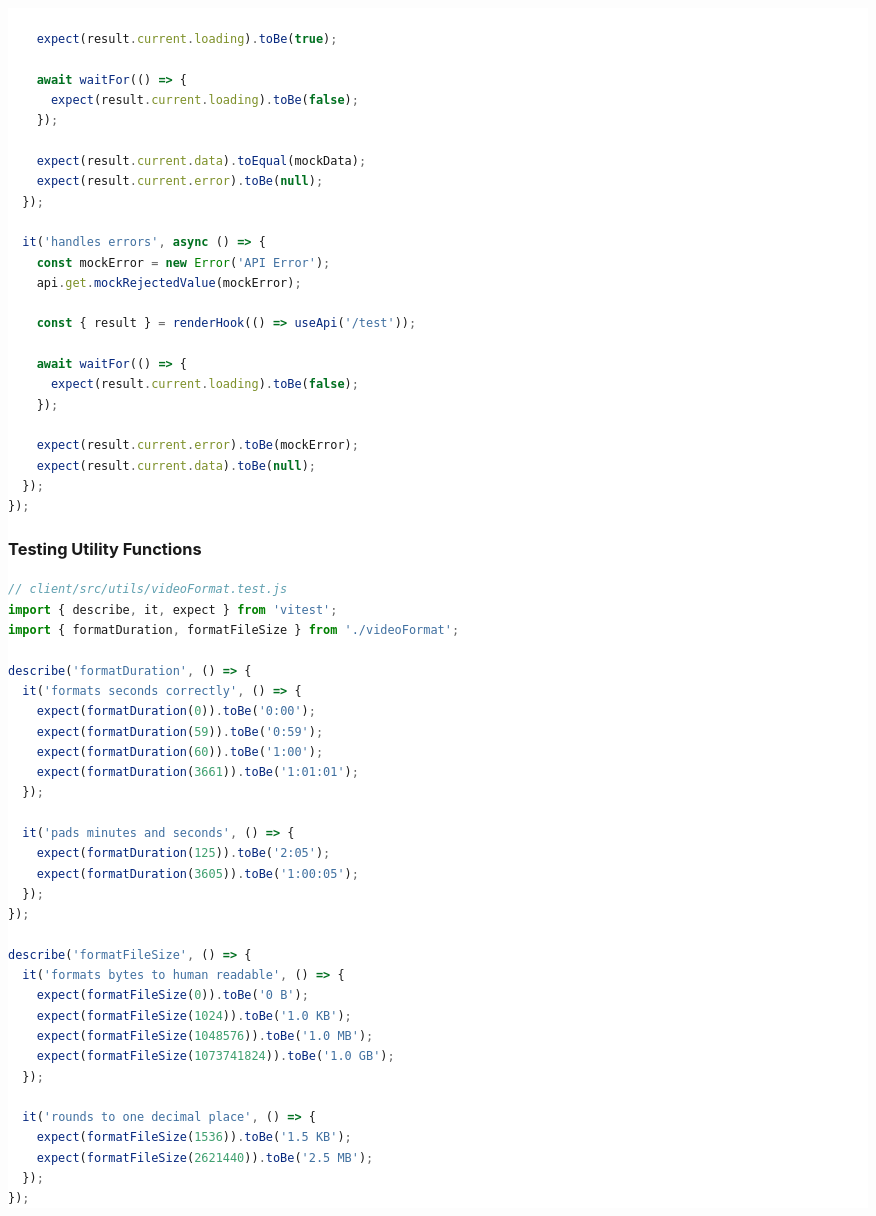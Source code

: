 ```javascript

    expect(result.current.loading).toBe(true);

    await waitFor(() => {
      expect(result.current.loading).toBe(false);
    });

    expect(result.current.data).toEqual(mockData);
    expect(result.current.error).toBe(null);
  });

  it('handles errors', async () => {
    const mockError = new Error('API Error');
    api.get.mockRejectedValue(mockError);

    const { result } = renderHook(() => useApi('/test'));

    await waitFor(() => {
      expect(result.current.loading).toBe(false);
    });

    expect(result.current.error).toBe(mockError);
    expect(result.current.data).toBe(null);
  });
});
```

### Testing Utility Functions

```javascript
// client/src/utils/videoFormat.test.js
import { describe, it, expect } from 'vitest';
import { formatDuration, formatFileSize } from './videoFormat';

describe('formatDuration', () => {
  it('formats seconds correctly', () => {
    expect(formatDuration(0)).toBe('0:00');
    expect(formatDuration(59)).toBe('0:59');
    expect(formatDuration(60)).toBe('1:00');
    expect(formatDuration(3661)).toBe('1:01:01');
  });

  it('pads minutes and seconds', () => {
    expect(formatDuration(125)).toBe('2:05');
    expect(formatDuration(3605)).toBe('1:00:05');
  });
});

describe('formatFileSize', () => {
  it('formats bytes to human readable', () => {
    expect(formatFileSize(0)).toBe('0 B');
    expect(formatFileSize(1024)).toBe('1.0 KB');
    expect(formatFileSize(1048576)).toBe('1.0 MB');
    expect(formatFileSize(1073741824)).toBe('1.0 GB');
  });

  it('rounds to one decimal place', () => {
    expect(formatFileSize(1536)).toBe('1.5 KB');
    expect(formatFileSize(2621440)).toBe('2.5 MB');
  });
});
```
